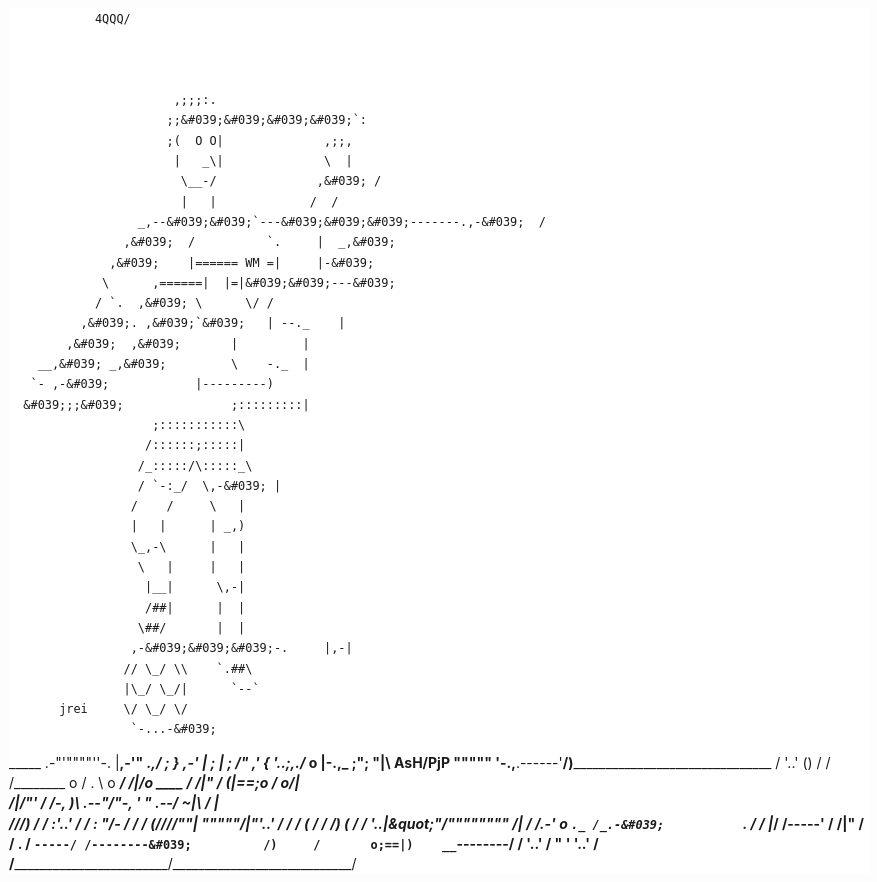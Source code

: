                 4QQQ/ 



                           ,;;;:.
                          ;;&#039;&#039;&#039;&#039;`:
                          ;(  O O|              ,;;,
                           |   _\|              \  |
                            \__-/              ,&#039; /
                            |   |             /  /
                      _,--&#039;&#039;`---&#039;&#039;&#039;-------.,-&#039;  /
                    ,&#039;  /          `.     |  _,&#039;
                  ,&#039;    |====== WM =|     |-&#039;
                 \      ,======|  |=|&#039;&#039;---&#039;
                / `.  ,&#039; \      \/ /
              ,&#039;. ,&#039;`&#039;   | --._    |
            ,&#039;  ,&#039;       |         |
        __,&#039; _,&#039;         \    -._  |
       `- ,-&#039;            |---------)
      &#039;;;&#039;               ;:::::::::|
                        ;:::::::::::\
                       /::::::;:::::|
                      /_:::::/\:::::_\
                      / `-:_/  \,-&#039; |
                     /    /     \   |
                     |   |      | _,)
                     \_,-\      |   |
                      \   |     |   |
                       |__|      \,-|
                       /##|      |  |
                      \##/       |  |
                     ,-&#039;&#039;&#039;-.     |,-|
                    // \_/ \\    `.##\
                    |\_/ \_/|      `--`
           jrei     \/ \_/ \/
                     `-...-&#039;




_____       .-&quot;&#039;&quot;&quot;&quot;&quot;&#039;&#039;-.
     |__,-&#039;&quot;      _.,/  ;
     }         ,-&#039;   |  ;
     |         ;    /&quot; ,&#039;
     {          &#039;..;,./_       o
     |-.,_            ;&quot;;     &quot;|\                       AsH/PjP
&quot;&quot;&quot;&quot;&quot;     &#039;-.,__.------&#039;______/)_____________________________________
            /                &#039;..&#039; ()    /                           /
           /________   o               /    . \     o     _________/
        /|/o ____   / /|&quot;             /    (|==;o        /  o___/|\
       /_|/&quot;&#039;   /  /-, )\       _.--&quot;/&quot;-,   &#039; &quot;     _.--/  ~|\ / |_\
______/_//)   /  /   :&#039;..&#039;     /    /    :  &quot;/-    /   /  / (\/_/__/____/&quot;&quot;|
&quot;&quot;&quot;&quot;&quot;/|&quot;&#039;..&#039; /  /   /         (    /    /   /)    (   /  / &#039;..|\&quot;&quot;/&quot;&quot;&quot;&quot;&quot;&quot;&quot;&quot;
    /_|     /  /.-&#039;      o    `._ /_.-&#039;           `. /  /     |_\/
     /-----&#039;  /         /|&quot;     /         / .       /  `-----/
    /--------&#039;          /)     /       o;==|)    __`--------/
   /                   &#039;..&#039;   /          &quot; &#039;    &#039;..&#039;       /
  /__________________________/____________________________/
